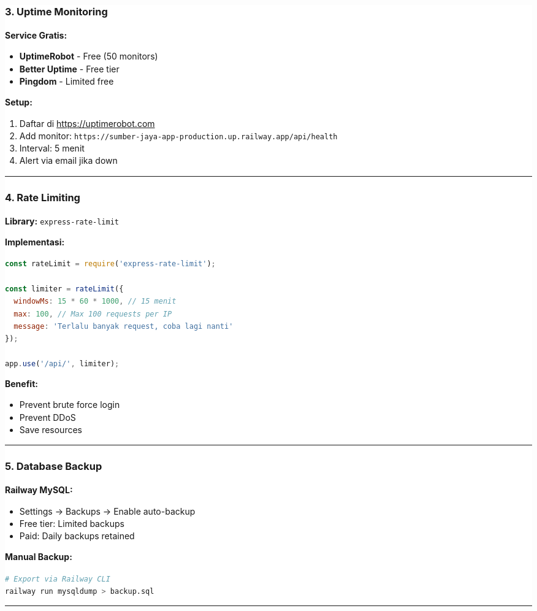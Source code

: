 
### **3. Uptime Monitoring**

**Service Gratis:**
- **UptimeRobot** - Free (50 monitors)
- **Better Uptime** - Free tier
- **Pingdom** - Limited free

**Setup:**
1. Daftar di https://uptimerobot.com
2. Add monitor: `https://sumber-jaya-app-production.up.railway.app/api/health`
3. Interval: 5 menit
4. Alert via email jika down

---

### **4. Rate Limiting**

**Library:** `express-rate-limit`

**Implementasi:**
```javascript
const rateLimit = require('express-rate-limit');

const limiter = rateLimit({
  windowMs: 15 * 60 * 1000, // 15 menit
  max: 100, // Max 100 requests per IP
  message: 'Terlalu banyak request, coba lagi nanti'
});

app.use('/api/', limiter);
```

**Benefit:**
- Prevent brute force login
- Prevent DDoS
- Save resources

---

### **5. Database Backup**

**Railway MySQL:**
- Settings → Backups → Enable auto-backup
- Free tier: Limited backups
- Paid: Daily backups retained

**Manual Backup:**
```bash
# Export via Railway CLI
railway run mysqldump > backup.sql
```

---
